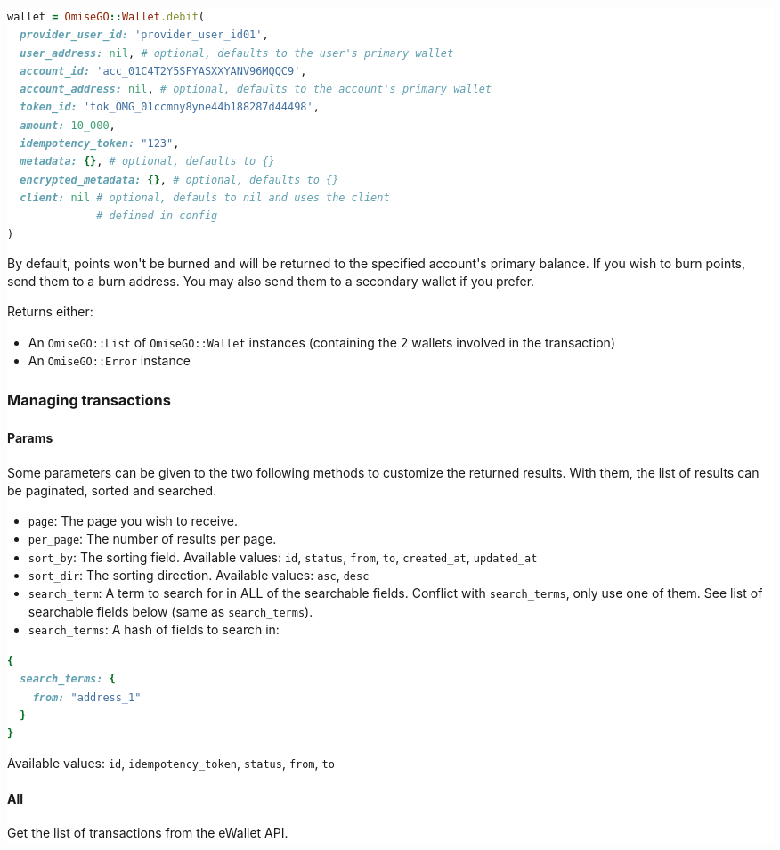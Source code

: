 ```ruby
wallet = OmiseGO::Wallet.debit(
  provider_user_id: 'provider_user_id01',
  user_address: nil, # optional, defaults to the user's primary wallet
  account_id: 'acc_01C4T2Y5SFYASXXYANV96MQQC9',
  account_address: nil, # optional, defaults to the account's primary wallet
  token_id: 'tok_OMG_01ccmny8yne44b188287d44498',
  amount: 10_000,
  idempotency_token: "123",
  metadata: {}, # optional, defaults to {}
  encrypted_metadata: {}, # optional, defaults to {}
  client: nil # optional, defauls to nil and uses the client
              # defined in config
)
```

By default, points won't be burned and will be returned to the specified account's primary balance. If you wish to burn points, send them to a burn address. You may also send them to a secondary wallet if you prefer.

Returns either:
- An `OmiseGO::List` of `OmiseGO::Wallet` instances (containing the 2 wallets involved in the transaction)
- An `OmiseGO::Error` instance

### Managing transactions

#### Params

Some parameters can be given to the two following methods to customize the returned results. With them, the list of results can be paginated, sorted and searched.

- `page`: The page you wish to receive.
- `per_page`: The number of results per page.
- `sort_by`: The sorting field. Available values: `id`, `status`, `from`, `to`, `created_at`, `updated_at`
- `sort_dir`: The sorting direction. Available values: `asc`, `desc`
- `search_term`: A term to search for in ALL of the searchable fields. Conflict with `search_terms`, only use one of them. See list of searchable fields below (same as `search_terms`).
- `search_terms`: A hash of fields to search in:

```ruby
{
  search_terms: {
    from: "address_1"
  }
}
```

Available values: `id`, `idempotency_token`, `status`, `from`, `to`

#### All

Get the list of transactions from the eWallet API.

